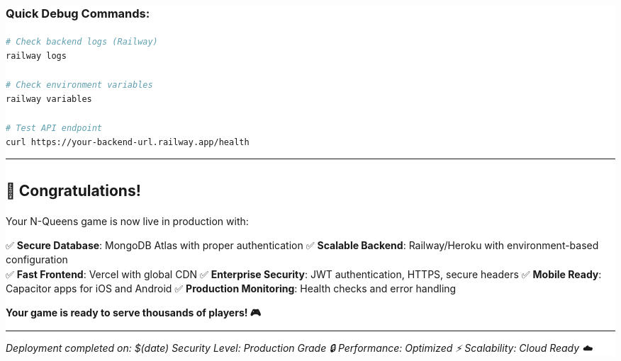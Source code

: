 ### Quick Debug Commands:
```bash
# Check backend logs (Railway)
railway logs

# Check environment variables
railway variables

# Test API endpoint
curl https://your-backend-url.railway.app/health
```

---

## 🚀 Congratulations!

Your N-Queens game is now live in production with:

✅ **Secure Database**: MongoDB Atlas with proper authentication
✅ **Scalable Backend**: Railway/Heroku with environment-based configuration  
✅ **Fast Frontend**: Vercel with global CDN
✅ **Enterprise Security**: JWT authentication, HTTPS, secure headers
✅ **Mobile Ready**: Capacitor apps for iOS and Android
✅ **Production Monitoring**: Health checks and error handling

**Your game is ready to serve thousands of players! 🎮**

---

*Deployment completed on: $(date)*
*Security Level: Production Grade 🔒*
*Performance: Optimized ⚡*
*Scalability: Cloud Ready ☁️*